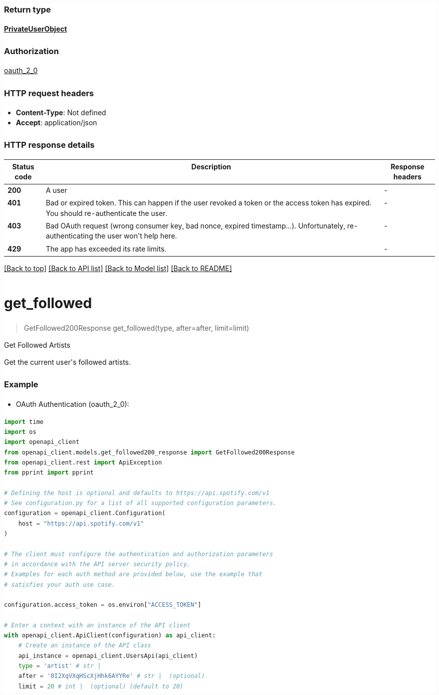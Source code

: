 ### Return type

[**PrivateUserObject**](PrivateUserObject.md)

### Authorization

[oauth_2_0](../README.md#oauth_2_0)

### HTTP request headers

 - **Content-Type**: Not defined
 - **Accept**: application/json

### HTTP response details
| Status code | Description | Response headers |
|-------------|-------------|------------------|
**200** | A user |  -  |
**401** | Bad or expired token. This can happen if the user revoked a token or the access token has expired. You should re-authenticate the user.  |  -  |
**403** | Bad OAuth request (wrong consumer key, bad nonce, expired timestamp...). Unfortunately, re-authenticating the user won&#39;t help here.  |  -  |
**429** | The app has exceeded its rate limits.  |  -  |

[[Back to top]](#) [[Back to API list]](../README.md#documentation-for-api-endpoints) [[Back to Model list]](../README.md#documentation-for-models) [[Back to README]](../README.md)

# **get_followed**
> GetFollowed200Response get_followed(type, after=after, limit=limit)

Get Followed Artists 

Get the current user's followed artists. 

### Example

* OAuth Authentication (oauth_2_0):
```python
import time
import os
import openapi_client
from openapi_client.models.get_followed200_response import GetFollowed200Response
from openapi_client.rest import ApiException
from pprint import pprint

# Defining the host is optional and defaults to https://api.spotify.com/v1
# See configuration.py for a list of all supported configuration parameters.
configuration = openapi_client.Configuration(
    host = "https://api.spotify.com/v1"
)

# The client must configure the authentication and authorization parameters
# in accordance with the API server security policy.
# Examples for each auth method are provided below, use the example that
# satisfies your auth use case.

configuration.access_token = os.environ["ACCESS_TOKEN"]

# Enter a context with an instance of the API client
with openapi_client.ApiClient(configuration) as api_client:
    # Create an instance of the API class
    api_instance = openapi_client.UsersApi(api_client)
    type = 'artist' # str | 
    after = '0I2XqVXqHScXjHhk6AYYRe' # str |  (optional)
    limit = 20 # int |  (optional) (default to 20)
```
